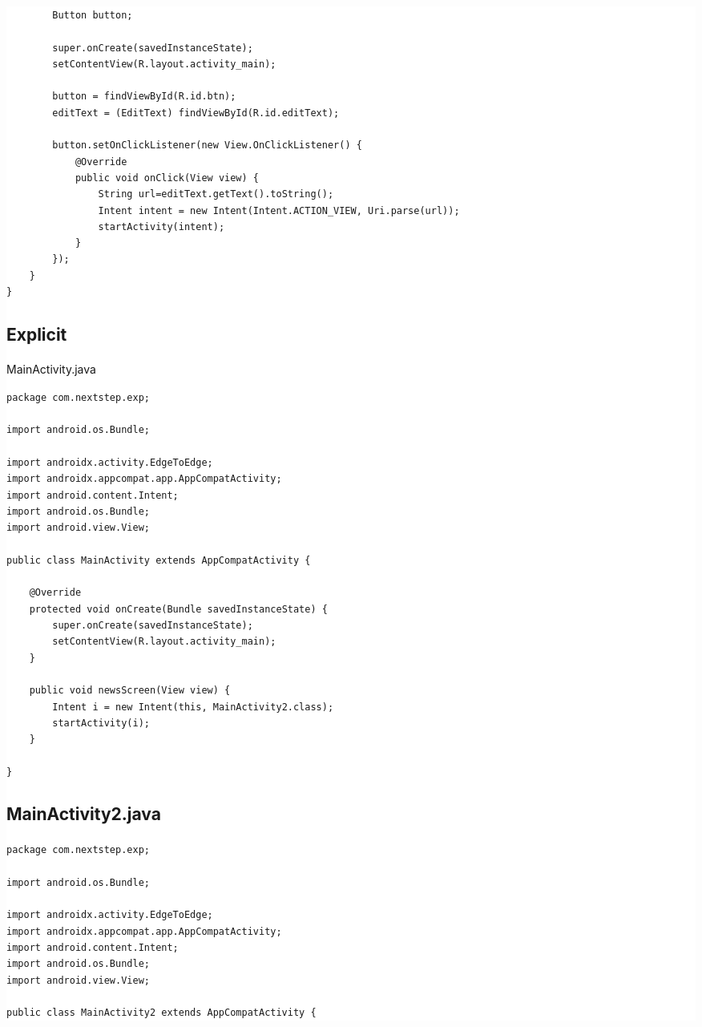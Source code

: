 ```
        Button button;

        super.onCreate(savedInstanceState);
        setContentView(R.layout.activity_main);

        button = findViewById(R.id.btn);
        editText = (EditText) findViewById(R.id.editText);

        button.setOnClickListener(new View.OnClickListener() {
            @Override
            public void onClick(View view) {
                String url=editText.getText().toString();
                Intent intent = new Intent(Intent.ACTION_VIEW, Uri.parse(url));
                startActivity(intent);
            }
        });
    }
}
```
## Explicit
MainActivity.java
```
package com.nextstep.exp;

import android.os.Bundle;

import androidx.activity.EdgeToEdge;
import androidx.appcompat.app.AppCompatActivity;
import android.content.Intent;
import android.os.Bundle;
import android.view.View;

public class MainActivity extends AppCompatActivity {

    @Override
    protected void onCreate(Bundle savedInstanceState) {
        super.onCreate(savedInstanceState);
        setContentView(R.layout.activity_main);
    }

    public void newsScreen(View view) {
        Intent i = new Intent(this, MainActivity2.class);
        startActivity(i);
    }

}
```
## MainActivity2.java
```
package com.nextstep.exp;

import android.os.Bundle;

import androidx.activity.EdgeToEdge;
import androidx.appcompat.app.AppCompatActivity;
import android.content.Intent;
import android.os.Bundle;
import android.view.View;

public class MainActivity2 extends AppCompatActivity {

```